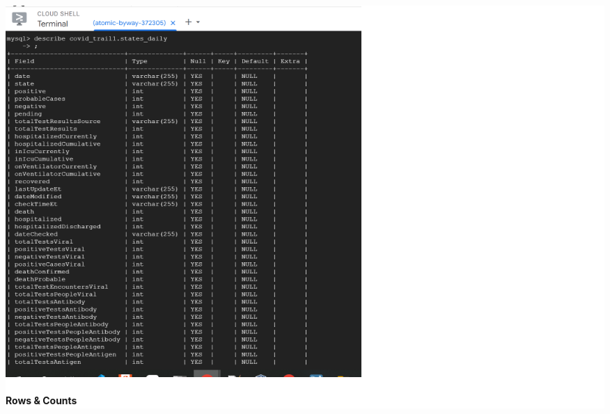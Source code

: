 <img src="pics\image-20230307104726231.png" alt="image-20230307104726231" style="zoom:80%;" />



#### Rows & Counts
